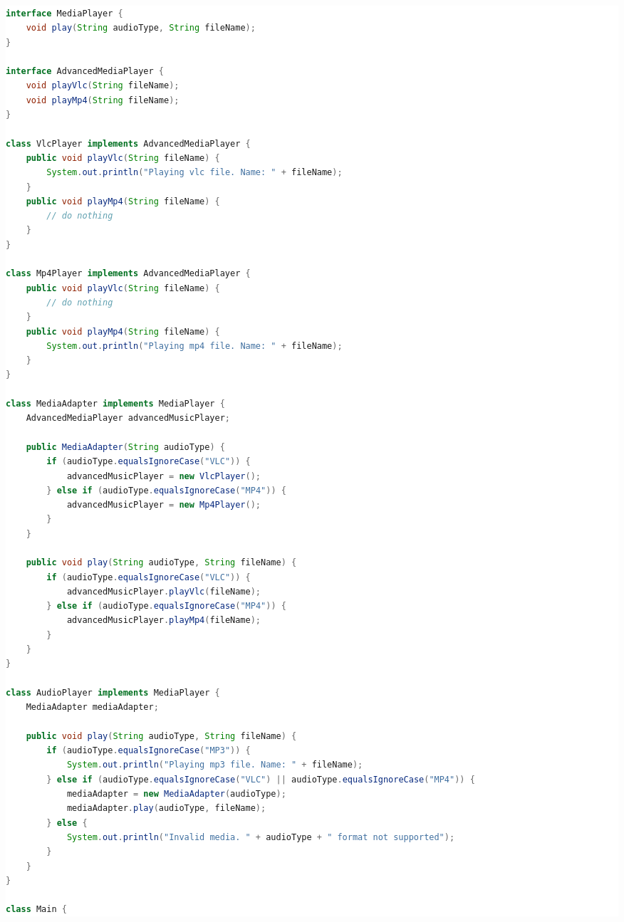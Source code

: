 ```java
interface MediaPlayer {
    void play(String audioType, String fileName);
}

interface AdvancedMediaPlayer {
    void playVlc(String fileName);
    void playMp4(String fileName);
}

class VlcPlayer implements AdvancedMediaPlayer {
    public void playVlc(String fileName) {
        System.out.println("Playing vlc file. Name: " + fileName);
    }
    public void playMp4(String fileName) {
        // do nothing
    }
}

class Mp4Player implements AdvancedMediaPlayer {
    public void playVlc(String fileName) {
        // do nothing
    }
    public void playMp4(String fileName) {
        System.out.println("Playing mp4 file. Name: " + fileName);
    }
}

class MediaAdapter implements MediaPlayer {
    AdvancedMediaPlayer advancedMusicPlayer;

    public MediaAdapter(String audioType) {
        if (audioType.equalsIgnoreCase("VLC")) {
            advancedMusicPlayer = new VlcPlayer();
        } else if (audioType.equalsIgnoreCase("MP4")) {
            advancedMusicPlayer = new Mp4Player();
        }
    }

    public void play(String audioType, String fileName) {
        if (audioType.equalsIgnoreCase("VLC")) {
            advancedMusicPlayer.playVlc(fileName);
        } else if (audioType.equalsIgnoreCase("MP4")) {
            advancedMusicPlayer.playMp4(fileName);
        }
    }
}

class AudioPlayer implements MediaPlayer {
    MediaAdapter mediaAdapter;

    public void play(String audioType, String fileName) {
        if (audioType.equalsIgnoreCase("MP3")) {
            System.out.println("Playing mp3 file. Name: " + fileName);
        } else if (audioType.equalsIgnoreCase("VLC") || audioType.equalsIgnoreCase("MP4")) {
            mediaAdapter = new MediaAdapter(audioType);
            mediaAdapter.play(audioType, fileName);
        } else {
            System.out.println("Invalid media. " + audioType + " format not supported");
        }
    }
}

class Main {
```